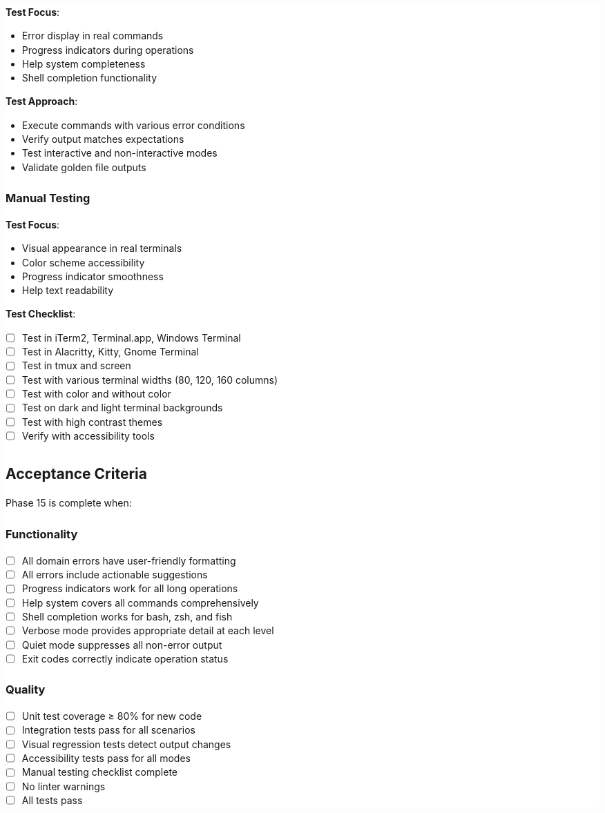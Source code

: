 **Test Focus**:
- Error display in real commands
- Progress indicators during operations
- Help system completeness
- Shell completion functionality

**Test Approach**:
- Execute commands with various error conditions
- Verify output matches expectations
- Test interactive and non-interactive modes
- Validate golden file outputs

### Manual Testing

**Test Focus**:
- Visual appearance in real terminals
- Color scheme accessibility
- Progress indicator smoothness
- Help text readability

**Test Checklist**:
- [ ] Test in iTerm2, Terminal.app, Windows Terminal
- [ ] Test in Alacritty, Kitty, Gnome Terminal
- [ ] Test in tmux and screen
- [ ] Test with various terminal widths (80, 120, 160 columns)
- [ ] Test with color and without color
- [ ] Test on dark and light terminal backgrounds
- [ ] Test with high contrast themes
- [ ] Verify with accessibility tools

## Acceptance Criteria

Phase 15 is complete when:

### Functionality
- [ ] All domain errors have user-friendly formatting
- [ ] All errors include actionable suggestions
- [ ] Progress indicators work for all long operations
- [ ] Help system covers all commands comprehensively
- [ ] Shell completion works for bash, zsh, and fish
- [ ] Verbose mode provides appropriate detail at each level
- [ ] Quiet mode suppresses all non-error output
- [ ] Exit codes correctly indicate operation status

### Quality
- [ ] Unit test coverage ≥ 80% for new code
- [ ] Integration tests pass for all scenarios
- [ ] Visual regression tests detect output changes
- [ ] Accessibility tests pass for all modes
- [ ] Manual testing checklist complete
- [ ] No linter warnings
- [ ] All tests pass

